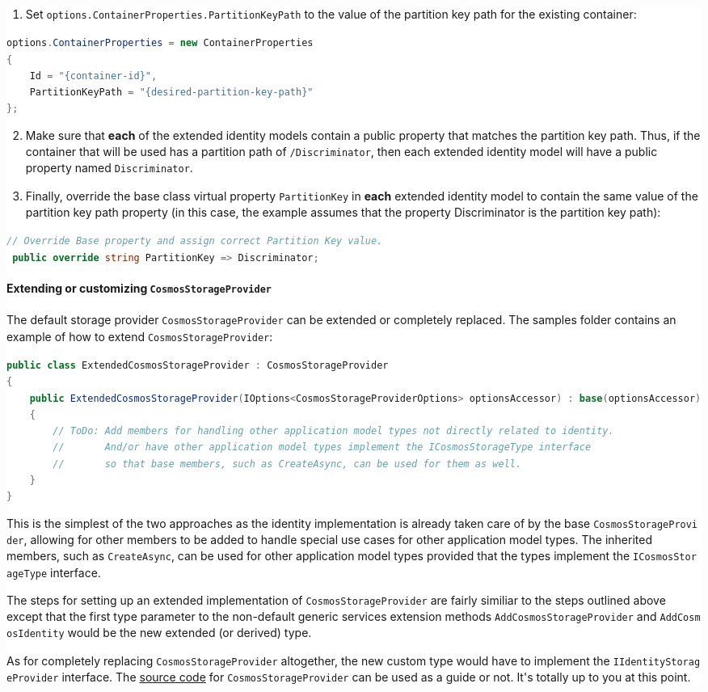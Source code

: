 1. Set `options.ContainerProperties.PartitionKeyPath` to the value of the partition key path for the existing container:

``` csharp
options.ContainerProperties = new ContainerProperties
{
    Id = "{container-id}",
    PartitionKeyPath = "{desired-partition-key-path}"
};
```

2. Make sure that **each** of the extended identity models contain a public property that matches the partition key path. Thus, if the container that will be used has a partition path of `/Discriminator`, then each extended identity model will have a public property named `Discriminator`.

3. Finally, override the base class virtual property `PartitionKey` in **each** extended identity model to contain the same value of the partition key path property (in this case, the example assumes that the property Discriminator is the partition key path):

```csharp
// Override Base property and assign correct Partition Key value.
 public override string PartitionKey => Discriminator;
```

#### Extending or customizing `CosmosStorageProvider`

The default storage provider `CosmosStorageProvider` can be extended or completely replaced. The samples folder contains an example of how to extend `CosmosStorageProvider`:

```csharp
public class ExtendedCosmosStorageProvider : CosmosStorageProvider
{
    public ExtendedCosmosStorageProvider(IOptions<CosmosStorageProviderOptions> optionsAccessor) : base(optionsAccessor)
    {
        // ToDo: Add members for handling other application model types not directly related to identity.
        //       And/or have other application model types implement the ICosmosStorageType interface 
        //       so that base members, such as CreateAsync, can be used for them as well.
    }
}
```

This is the simplest of the two approaches as the identity implementation is already taken care of by the base `CosmosStorageProvider`, allowing for other members to be added to handle special use cases for other application model types. The inherited members, such as `CreateAsync`, can be used for other application model types provided that the types implement the `ICosmosStorageType` interface. 

The steps for setting up an extended implementation of `CosmosStorageProvider` are fairly similiar to the steps outlined above except that the first type parameter to the non-default generic services extension methods `AddCosmosStorageProvider` and `AddCosmosIdentity` would be the new extended (or derived) type.

As for completely replacing `CosmosStorageProvider` altogether, the new custom type would have to implement the `IIdentityStorageProvider` interface. The [source code](src/Storage/CosmosStorageProvider.cs) for `CosmosStorageProvider` can be used as a guide or not. It's totally up to you at this point.
